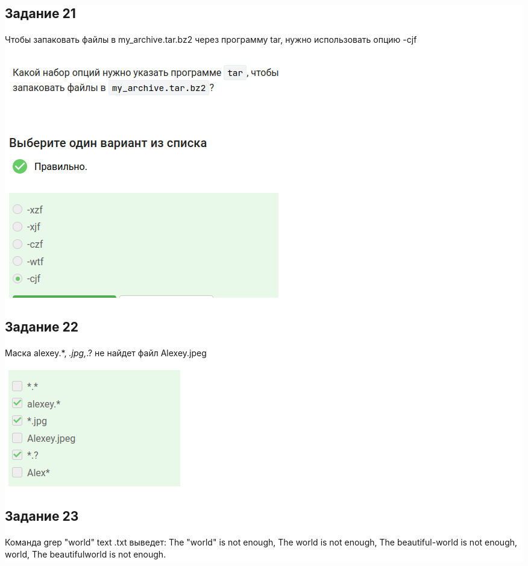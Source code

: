 ## Задание 21

Чтобы запаковать файлы в my_archive.tar.bz2 через программу tar, нужно использовать опцию -cjf

![sc21](./image/21.png)

## Задание 22

Маска alexey.*, *.jpg,*.? не найдет файл Alexey.jpeg

![sc22](./image/22.png)

## Задание 23

Команда grep "world" text .txt выведет: The "world" is not enough, The world is not enough, The beautiful-world is not enough, world, The beautifulworld is not enough.

